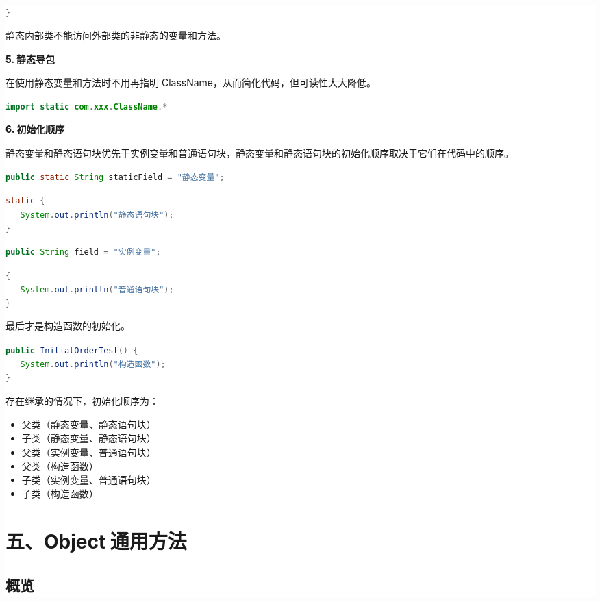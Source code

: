 ```java
}
```

静态内部类不能访问外部类的非静态的变量和方法。

**5. 静态导包**  

在使用静态变量和方法时不用再指明 ClassName，从而简化代码，但可读性大大降低。

```java
import static com.xxx.ClassName.*
```

**6. 初始化顺序**  

静态变量和静态语句块优先于实例变量和普通语句块，静态变量和静态语句块的初始化顺序取决于它们在代码中的顺序。

```java
public static String staticField = "静态变量";
```

```java
static {
   System.out.println("静态语句块");
}
```

```java
public String field = "实例变量";
```

```java
{
   System.out.println("普通语句块");
}
```

最后才是构造函数的初始化。

```java
public InitialOrderTest() {
   System.out.println("构造函数");
}
```

存在继承的情况下，初始化顺序为：

- 父类（静态变量、静态语句块）
- 子类（静态变量、静态语句块）
- 父类（实例变量、普通语句块）
- 父类（构造函数）
- 子类（实例变量、普通语句块）
- 子类（构造函数）

# 五、Object 通用方法

## 概览
